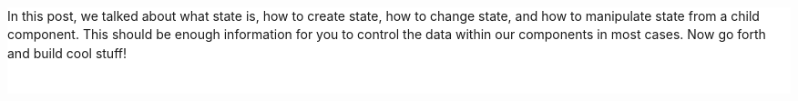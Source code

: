 In this post, we talked about what state is, how to create state, how to change state, and how to manipulate state from a child component. This should be enough information for you to control the data within our components in most cases. Now go forth and build cool stuff!

<br/>
<iframe height="600" style="width: 100%;" scrolling="no" title="xMqdjV" src="//codepen.io/iamtimsmith/embed/xMqdjV/?height=265&theme-id=dark&default-tab=result" frameborder="no" allowtransparency="true" allowfullscreen="true">
  See the Pen <a href='https://codepen.io/iamtimsmith/pen/xMqdjV/'>xMqdjV</a> by Tim Smith
  (<a href='https://codepen.io/iamtimsmith'>@iamtimsmith</a>) on <a href='https://codepen.io'>CodePen</a>.
</iframe>
